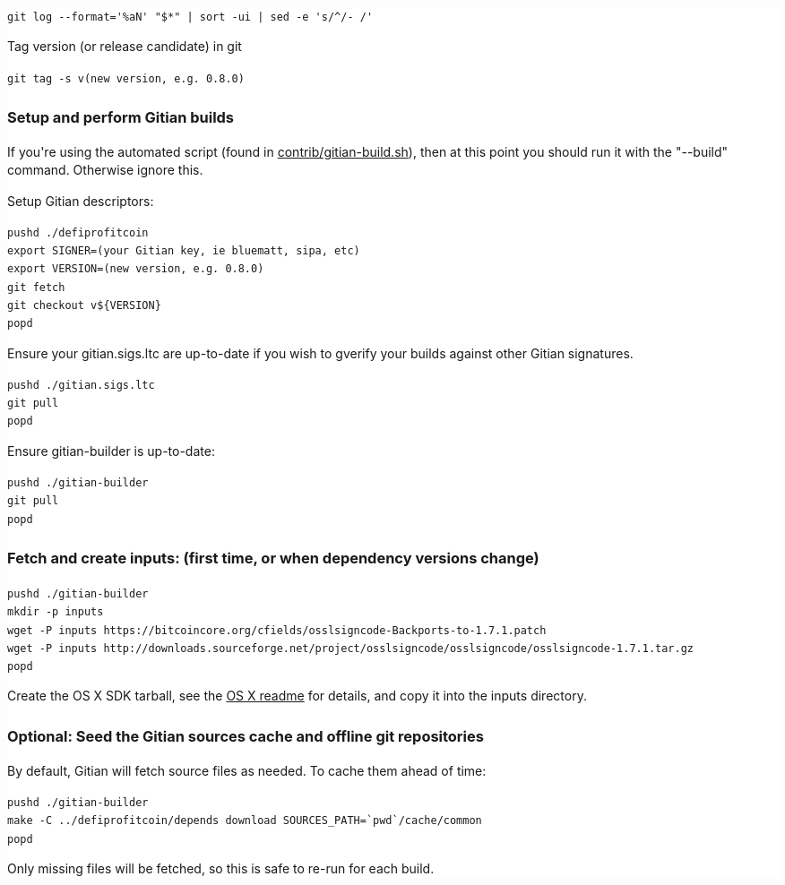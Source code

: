     git log --format='%aN' "$*" | sort -ui | sed -e 's/^/- /'

Tag version (or release candidate) in git

    git tag -s v(new version, e.g. 0.8.0)

### Setup and perform Gitian builds

If you're using the automated script (found in [contrib/gitian-build.sh](/contrib/gitian-build.sh)), then at this point you should run it with the "--build" command. Otherwise ignore this.

Setup Gitian descriptors:

    pushd ./defiprofitcoin
    export SIGNER=(your Gitian key, ie bluematt, sipa, etc)
    export VERSION=(new version, e.g. 0.8.0)
    git fetch
    git checkout v${VERSION}
    popd

Ensure your gitian.sigs.ltc are up-to-date if you wish to gverify your builds against other Gitian signatures.

    pushd ./gitian.sigs.ltc
    git pull
    popd

Ensure gitian-builder is up-to-date:

    pushd ./gitian-builder
    git pull
    popd

### Fetch and create inputs: (first time, or when dependency versions change)

    pushd ./gitian-builder
    mkdir -p inputs
    wget -P inputs https://bitcoincore.org/cfields/osslsigncode-Backports-to-1.7.1.patch
    wget -P inputs http://downloads.sourceforge.net/project/osslsigncode/osslsigncode/osslsigncode-1.7.1.tar.gz
    popd

Create the OS X SDK tarball, see the [OS X readme](README_osx.md) for details, and copy it into the inputs directory.

### Optional: Seed the Gitian sources cache and offline git repositories

By default, Gitian will fetch source files as needed. To cache them ahead of time:

    pushd ./gitian-builder
    make -C ../defiprofitcoin/depends download SOURCES_PATH=`pwd`/cache/common
    popd

Only missing files will be fetched, so this is safe to re-run for each build.
